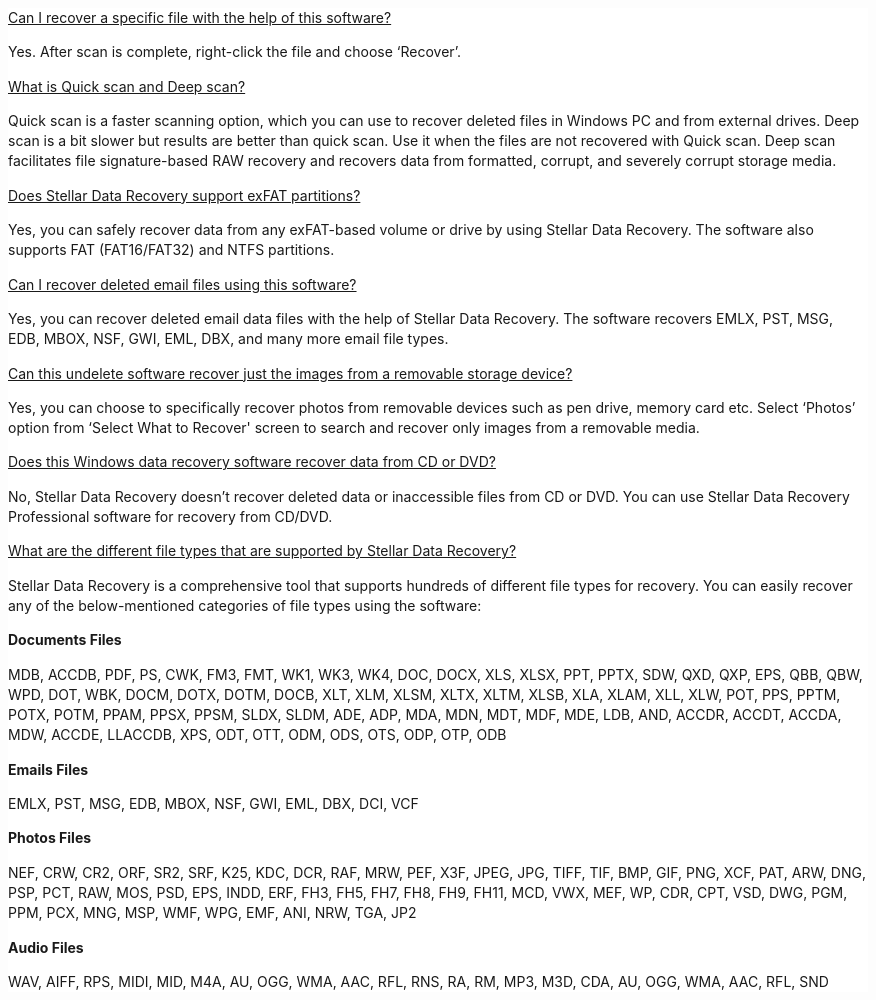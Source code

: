 [Can I recover a specific file with the help of this software?](#collapsefour)

 Yes. After scan is complete, right-click the file and choose ‘Recover’.

[What is Quick scan and Deep scan?](#collapsefive)

 Quick scan is a faster scanning option, which you can use to recover deleted files in Windows PC and from external drives. Deep scan is a bit slower but results are better than quick scan. Use it when the files are not recovered with Quick scan. Deep scan facilitates file signature-based RAW recovery and recovers data from formatted, corrupt, and severely corrupt storage media.

[Does Stellar Data Recovery support exFAT partitions?](#collapsesix)

 Yes, you can safely recover data from any exFAT-based volume or drive by using Stellar Data Recovery. The software also supports FAT (FAT16/FAT32) and NTFS partitions.

[Can I recover deleted email files using this software?](#collapseseven)

 Yes, you can recover deleted email data files with the help of Stellar Data Recovery. The software recovers EMLX, PST, MSG, EDB, MBOX, NSF, GWI, EML, DBX, and many more email file types.

[Can this undelete software recover just the images from a removable storage device?](#collapseeight)

 Yes, you can choose to specifically recover photos from removable devices such as pen drive, memory card etc. Select ‘Photos’ option from ‘Select What to Recover' screen to search and recover only images from a removable media.

[Does this Windows data recovery software recover data from CD or DVD?](#collapsenine)

 No, Stellar Data Recovery doesn’t recover deleted data or inaccessible files from CD or DVD. You can use Stellar Data Recovery Professional software for recovery from CD/DVD.

[What are the different file types that are supported by Stellar Data Recovery?](#collapseten)

 Stellar Data Recovery is a comprehensive tool that supports hundreds of different file types for recovery. You can easily recover any of the below-mentioned categories of file types using the software:

**Documents Files**

 MDB, ACCDB, PDF, PS, CWK, FM3, FMT, WK1, WK3, WK4, DOC, DOCX, XLS, XLSX, PPT, PPTX, SDW, QXD, QXP, EPS, QBB, QBW, WPD, DOT, WBK, DOCM, DOTX, DOTM, DOCB, XLT, XLM, XLSM, XLTX, XLTM, XLSB, XLA, XLAM, XLL, XLW, POT, PPS, PPTM, POTX, POTM, PPAM, PPSX, PPSM, SLDX, SLDM, ADE, ADP, MDA, MDN, MDT, MDF, MDE, LDB, AND, ACCDR, ACCDT, ACCDA, MDW, ACCDE, LLACCDB, XPS, ODT, OTT, ODM, ODS, OTS, ODP, OTP, ODB

**Emails Files**

EMLX, PST, MSG, EDB, MBOX, NSF, GWI, EML, DBX, DCI, VCF

**Photos Files**

 NEF, CRW, CR2, ORF, SR2, SRF, K25, KDC, DCR, RAF, MRW, PEF, X3F, JPEG, JPG, TIFF, TIF, BMP, GIF, PNG, XCF, PAT, ARW, DNG, PSP, PCT, RAW, MOS, PSD, EPS, INDD, ERF, FH3, FH5, FH7, FH8, FH9, FH11, MCD, VWX, MEF, WP, CDR, CPT, VSD, DWG, PGM, PPM, PCX, MNG, MSP, WMF, WPG, EMF, ANI, NRW, TGA, JP2

**Audio Files**

 WAV, AIFF, RPS, MIDI, MID, M4A, AU, OGG, WMA, AAC, RFL, RNS, RA, RM, MP3, M3D, CDA, AU, OGG, WMA, AAC, RFL, SND
